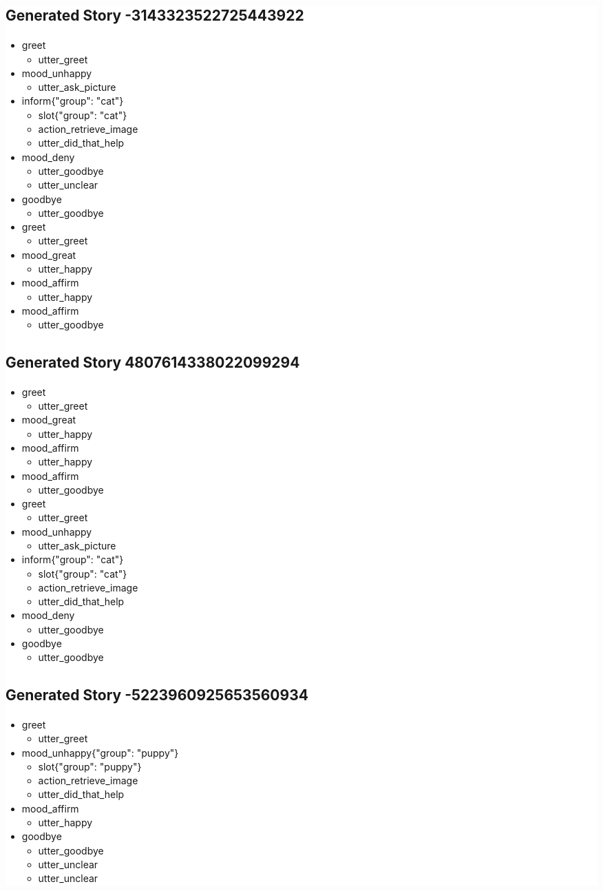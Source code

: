 ## Generated Story -3143323522725443922
* greet
    - utter_greet
* mood_unhappy
    - utter_ask_picture
* inform{"group": "cat"}
    - slot{"group": "cat"}
    - action_retrieve_image
    - utter_did_that_help
* mood_deny
    - utter_goodbye
    - utter_unclear
* goodbye
    - utter_goodbye
* greet
    - utter_greet
* mood_great
    - utter_happy
* mood_affirm
    - utter_happy
* mood_affirm
    - utter_goodbye

## Generated Story 4807614338022099294
* greet
    - utter_greet
* mood_great
    - utter_happy
* mood_affirm
    - utter_happy
* mood_affirm
    - utter_goodbye
* greet
    - utter_greet
* mood_unhappy
    - utter_ask_picture
* inform{"group": "cat"}
    - slot{"group": "cat"}
    - action_retrieve_image
    - utter_did_that_help
* mood_deny
    - utter_goodbye
* goodbye
    - utter_goodbye

## Generated Story -5223960925653560934
* greet
    - utter_greet
* mood_unhappy{"group": "puppy"}
    - slot{"group": "puppy"}
    - action_retrieve_image
    - utter_did_that_help
* mood_affirm
    - utter_happy
* goodbye
    - utter_goodbye
    - utter_unclear
    - utter_unclear
